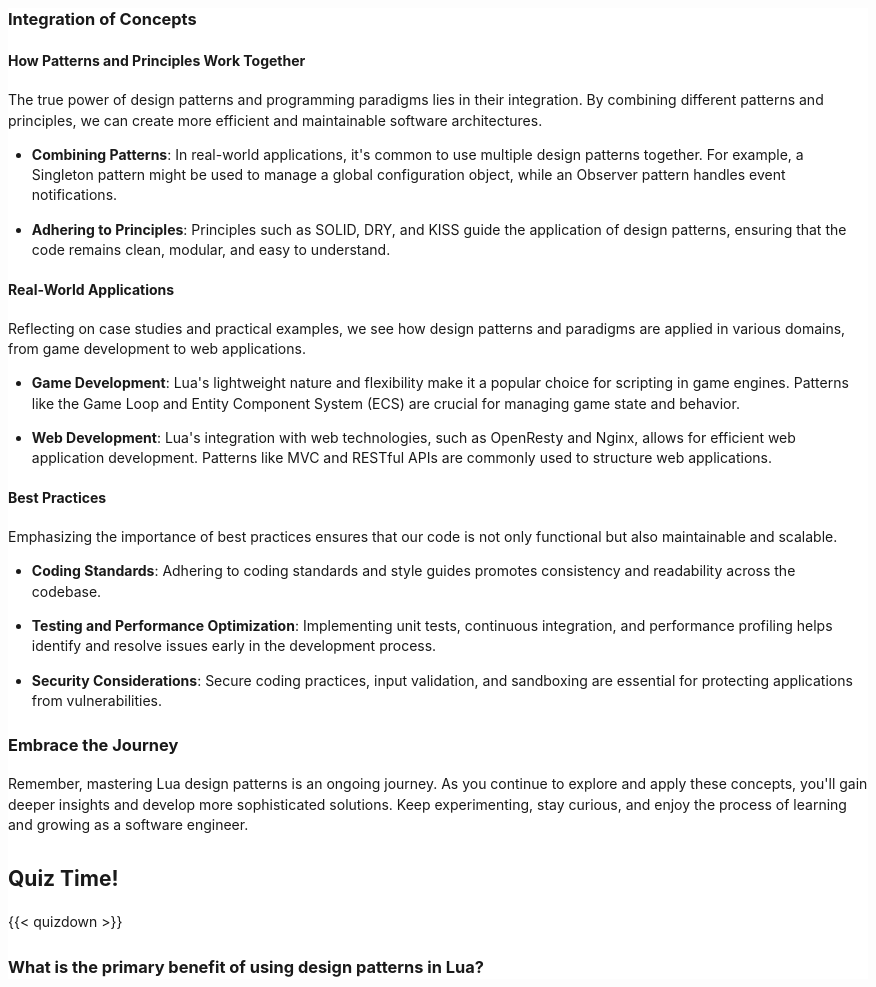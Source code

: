 ### Integration of Concepts

#### How Patterns and Principles Work Together

The true power of design patterns and programming paradigms lies in their integration. By combining different patterns and principles, we can create more efficient and maintainable software architectures.

- **Combining Patterns**: In real-world applications, it's common to use multiple design patterns together. For example, a Singleton pattern might be used to manage a global configuration object, while an Observer pattern handles event notifications.

- **Adhering to Principles**: Principles such as SOLID, DRY, and KISS guide the application of design patterns, ensuring that the code remains clean, modular, and easy to understand.

#### Real-World Applications

Reflecting on case studies and practical examples, we see how design patterns and paradigms are applied in various domains, from game development to web applications.

- **Game Development**: Lua's lightweight nature and flexibility make it a popular choice for scripting in game engines. Patterns like the Game Loop and Entity Component System (ECS) are crucial for managing game state and behavior.

- **Web Development**: Lua's integration with web technologies, such as OpenResty and Nginx, allows for efficient web application development. Patterns like MVC and RESTful APIs are commonly used to structure web applications.

#### Best Practices

Emphasizing the importance of best practices ensures that our code is not only functional but also maintainable and scalable.

- **Coding Standards**: Adhering to coding standards and style guides promotes consistency and readability across the codebase.

- **Testing and Performance Optimization**: Implementing unit tests, continuous integration, and performance profiling helps identify and resolve issues early in the development process.

- **Security Considerations**: Secure coding practices, input validation, and sandboxing are essential for protecting applications from vulnerabilities.

### Embrace the Journey

Remember, mastering Lua design patterns is an ongoing journey. As you continue to explore and apply these concepts, you'll gain deeper insights and develop more sophisticated solutions. Keep experimenting, stay curious, and enjoy the process of learning and growing as a software engineer.

## Quiz Time!

{{< quizdown >}}

### What is the primary benefit of using design patterns in Lua?
